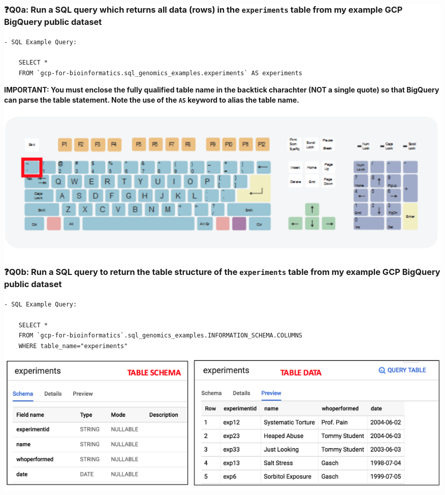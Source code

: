 ### ❓Q0a: Run a SQL query which returns all data (rows) in the `experiments` table from my example GCP BigQuery public dataset  

    - SQL Example Query: 

        SELECT *
        FROM `gcp-for-bioinformatics.sql_genomics_examples.experiments` AS experiments

**IMPORTANT: You must enclose the fully qualified table name in the backtick charachter (NOT a single quote) so that BigQuery can parse the table statement. Note the use of the `AS` keyword to alias the table name.**  

![backtick](/images/backtick.png)  
 

### ❓Q0b: Run a SQL query to return the table structure of the `experiments` table from my example GCP BigQuery public dataset  

    - SQL Example Query: 

        SELECT * 
        FROM `gcp-for-bioinformatics`.sql_genomics_examples.INFORMATION_SCHEMA.COLUMNS
        WHERE table_name="experiments"

![experiments table](/images/experiments.png)
